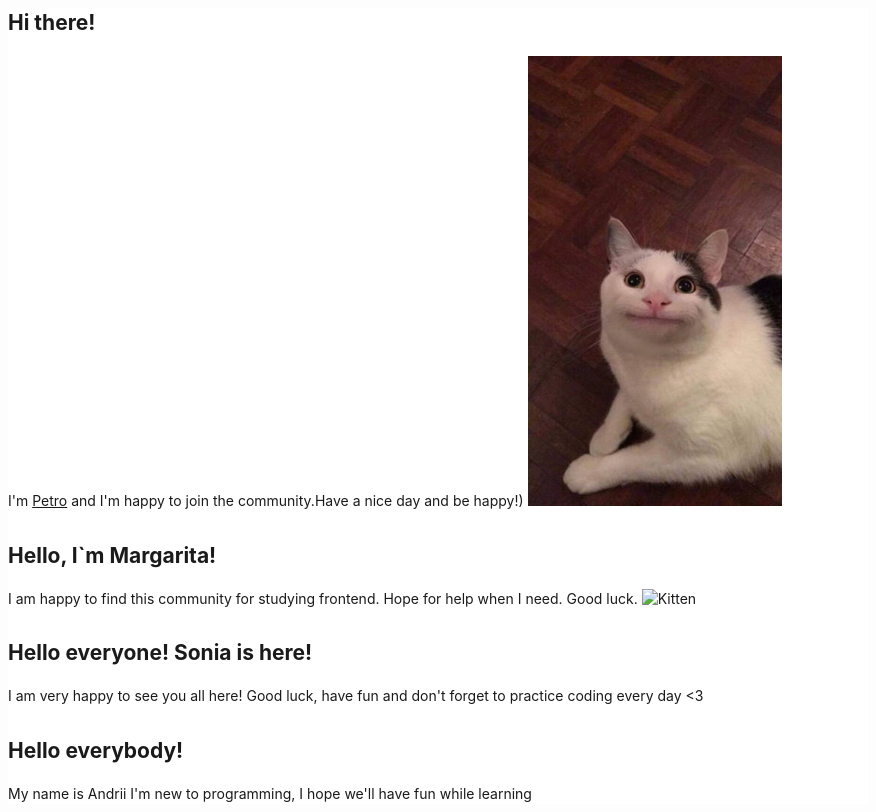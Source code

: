 ## Hi there!

I'm [Petro](https://github.com/PetroFedun) and I'm happy to join the community.Have a nice day and be happy!)
![Cat](./assets/images/petro-cat.jpg)

## Hello, I`m Margarita!

I am happy to find this community for studying frontend.
Hope for help when I need. Good luck.
![Kitten](https://pixabay.com/photos/kitten-blue-eyes-cat-s-eyes-cat-1866475/)

## Hello everyone! Sonia is here!

I am very happy to see you all here!
Good luck, have fun and don't forget to practice coding every day <3

## Hello everybody!

My name is Andrii I'm new to programming, I hope we'll have fun while learning